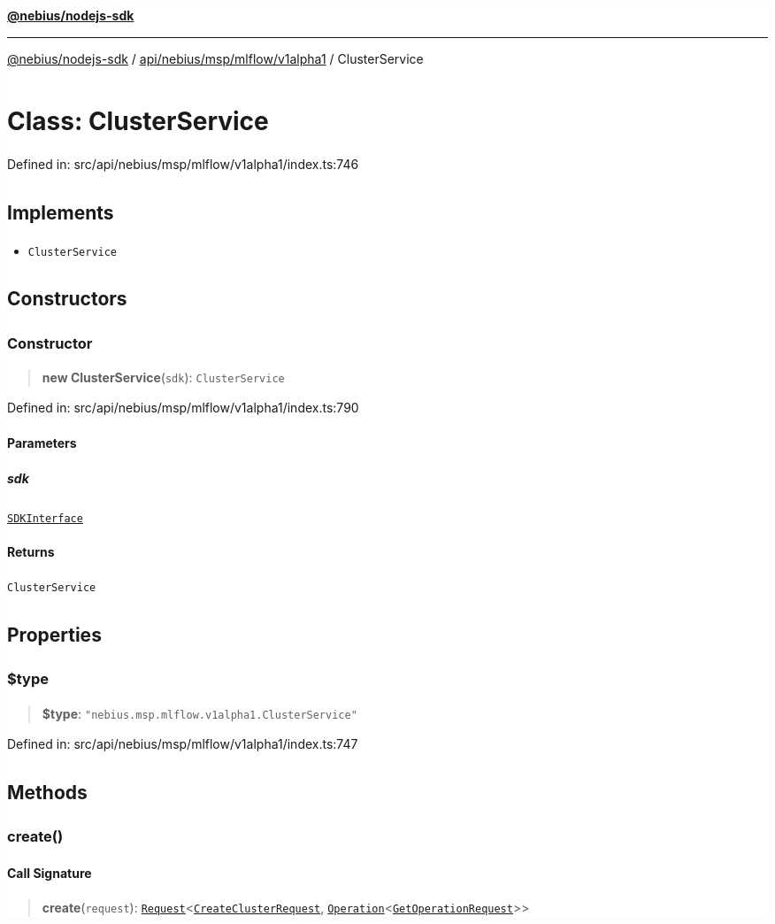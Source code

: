 [**@nebius/nodejs-sdk**](../../../../../../README.md)

***

[@nebius/nodejs-sdk](../../../../../../README.md) / [api/nebius/msp/mlflow/v1alpha1](../README.md) / ClusterService

# Class: ClusterService

Defined in: src/api/nebius/msp/mlflow/v1alpha1/index.ts:746

## Implements

- `ClusterService`

## Constructors

### Constructor

> **new ClusterService**(`sdk`): `ClusterService`

Defined in: src/api/nebius/msp/mlflow/v1alpha1/index.ts:790

#### Parameters

##### sdk

[`SDKInterface`](../../../../../../sdk/interfaces/SDKInterface.md)

#### Returns

`ClusterService`

## Properties

### $type

> **$type**: `"nebius.msp.mlflow.v1alpha1.ClusterService"`

Defined in: src/api/nebius/msp/mlflow/v1alpha1/index.ts:747

## Methods

### create()

#### Call Signature

> **create**(`request`): [`Request`](../../../../../../runtime/request/classes/Request.md)\<[`CreateClusterRequest`](../interfaces/CreateClusterRequest.md), [`Operation`](../../../../../../runtime/operation/classes/Operation.md)\<[`GetOperationRequest`](../../../../common/v1alpha1/interfaces/GetOperationRequest.md)\>\>
